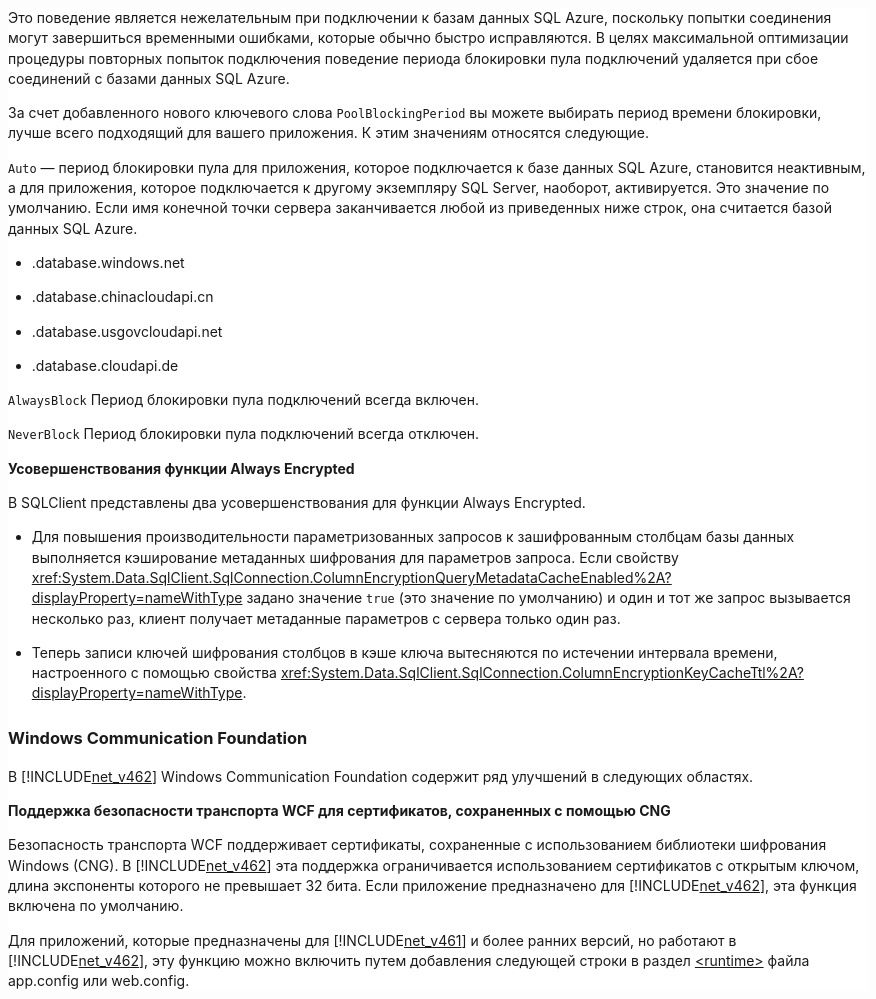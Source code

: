  Это поведение является нежелательным при подключении к базам данных SQL Azure, поскольку попытки соединения могут завершиться временными ошибками, которые обычно быстро исправляются. В целях максимальной оптимизации процедуры повторных попыток подключения поведение периода блокировки пула подключений удаляется при сбое соединений с базами данных SQL Azure.

 За счет добавленного нового ключевого слова `PoolBlockingPeriod` вы можете выбирать период времени блокировки, лучше всего подходящий для вашего приложения. К этим значениям относятся следующие.

 `Auto` — период блокировки пула для приложения, которое подключается к базе данных SQL Azure, становится неактивным, а для приложения, которое подключается к другому экземпляру SQL Server, наоборот, активируется. Это значение по умолчанию. Если имя конечной точки сервера заканчивается любой из приведенных ниже строк, она считается базой данных SQL Azure.

- .database.windows.net

- .database.chinacloudapi.cn

- .database.usgovcloudapi.net

- .database.cloudapi.de

 `AlwaysBlock` Период блокировки пула подключений всегда включен.

 `NeverBlock` Период блокировки пула подключений всегда отключен.

 **Усовершенствования функции Always Encrypted**

 В SQLClient представлены два усовершенствования для функции Always Encrypted.

- Для повышения производительности параметризованных запросов к зашифрованным столбцам базы данных выполняется кэширование метаданных шифрования для параметров запроса. Если свойству <xref:System.Data.SqlClient.SqlConnection.ColumnEncryptionQueryMetadataCacheEnabled%2A?displayProperty=nameWithType> задано значение `true` (это значение по умолчанию) и один и тот же запрос вызывается несколько раз, клиент получает метаданные параметров с сервера только один раз.

- Теперь записи ключей шифрования столбцов в кэше ключа вытесняются по истечении интервала времени, настроенного с помощью свойства <xref:System.Data.SqlClient.SqlConnection.ColumnEncryptionKeyCacheTtl%2A?displayProperty=nameWithType>.

<a name="WCF"></a> 
### <a name="windows-communication-foundation"></a>Windows Communication Foundation
 В [!INCLUDE[net_v462](../../../includes/net-v462-md.md)] Windows Communication Foundation содержит ряд улучшений в следующих областях.

 **Поддержка безопасности транспорта WCF для сертификатов, сохраненных с помощью CNG**

 Безопасность транспорта WCF поддерживает сертификаты, сохраненные с использованием библиотеки шифрования Windows (CNG). В [!INCLUDE[net_v462](../../../includes/net-v462-md.md)] эта поддержка ограничивается использованием сертификатов с открытым ключом, длина экспоненты которого не превышает 32 бита. Если приложение предназначено для [!INCLUDE[net_v462](../../../includes/net-v462-md.md)], эта функция включена по умолчанию.

 Для приложений, которые предназначены для [!INCLUDE[net_v461](../../../includes/net-v461-md.md)] и более ранних версий, но работают в [!INCLUDE[net_v462](../../../includes/net-v462-md.md)], эту функцию можно включить путем добавления следующей строки в раздел [\<runtime>](../../../docs/framework/configure-apps/file-schema/runtime/runtime-element.md) файла app.config или web.config.
